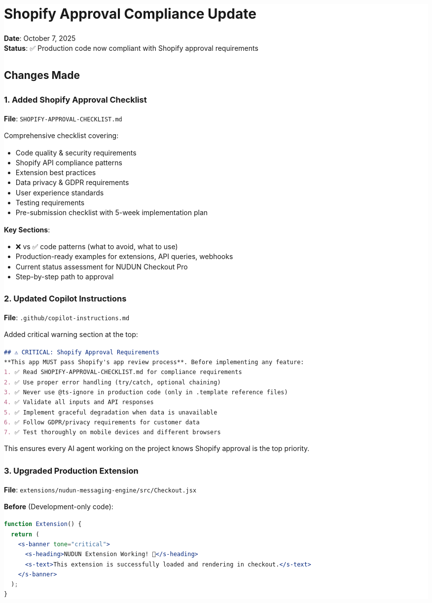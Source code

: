# Shopify Approval Compliance Update

**Date**: October 7, 2025  
**Status**: ✅ Production code now compliant with Shopify approval requirements

## Changes Made

### 1. Added Shopify Approval Checklist
**File**: `SHOPIFY-APPROVAL-CHECKLIST.md`

Comprehensive checklist covering:
- Code quality & security requirements
- Shopify API compliance patterns
- Extension best practices
- Data privacy & GDPR requirements
- User experience standards
- Testing requirements
- Pre-submission checklist with 5-week implementation plan

**Key Sections**:
- ❌ vs ✅ code patterns (what to avoid, what to use)
- Production-ready examples for extensions, API queries, webhooks
- Current status assessment for NUDUN Checkout Pro
- Step-by-step path to approval

### 2. Updated Copilot Instructions
**File**: `.github/copilot-instructions.md`

Added critical warning section at the top:
```markdown
## ⚠️ CRITICAL: Shopify Approval Requirements
**This app MUST pass Shopify's app review process**. Before implementing any feature:
1. ✅ Read SHOPIFY-APPROVAL-CHECKLIST.md for compliance requirements
2. ✅ Use proper error handling (try/catch, optional chaining)
3. ✅ Never use @ts-ignore in production code (only in .template reference files)
4. ✅ Validate all inputs and API responses
5. ✅ Implement graceful degradation when data is unavailable
6. ✅ Follow GDPR/privacy requirements for customer data
7. ✅ Test thoroughly on mobile devices and different browsers
```

This ensures every AI agent working on the project knows Shopify approval is the top priority.

### 3. Upgraded Production Extension
**File**: `extensions/nudun-messaging-engine/src/Checkout.jsx`

**Before** (Development-only code):
```jsx
function Extension() {
  return (
    <s-banner tone="critical">
      <s-heading>NUDUN Extension Working! 🚨</s-heading>
      <s-text>This extension is successfully loaded and rendering in checkout.</s-text>
    </s-banner>
  );
}
```
